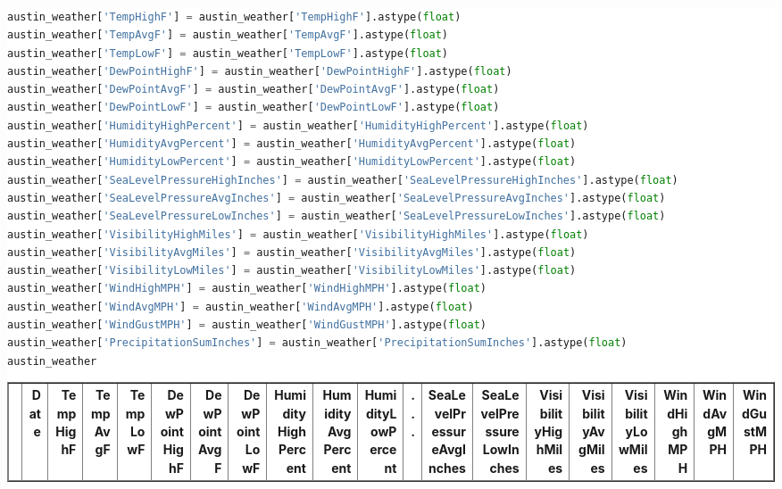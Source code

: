 
```python
austin_weather['TempHighF'] = austin_weather['TempHighF'].astype(float)
austin_weather['TempAvgF'] = austin_weather['TempAvgF'].astype(float)
austin_weather['TempLowF'] = austin_weather['TempLowF'].astype(float)
austin_weather['DewPointHighF'] = austin_weather['DewPointHighF'].astype(float)
austin_weather['DewPointAvgF'] = austin_weather['DewPointAvgF'].astype(float)
austin_weather['DewPointLowF'] = austin_weather['DewPointLowF'].astype(float)
austin_weather['HumidityHighPercent'] = austin_weather['HumidityHighPercent'].astype(float)
austin_weather['HumidityAvgPercent'] = austin_weather['HumidityAvgPercent'].astype(float)
austin_weather['HumidityLowPercent'] = austin_weather['HumidityLowPercent'].astype(float)
austin_weather['SeaLevelPressureHighInches'] = austin_weather['SeaLevelPressureHighInches'].astype(float)
austin_weather['SeaLevelPressureAvgInches'] = austin_weather['SeaLevelPressureAvgInches'].astype(float)
austin_weather['SeaLevelPressureLowInches'] = austin_weather['SeaLevelPressureLowInches'].astype(float)
austin_weather['VisibilityHighMiles'] = austin_weather['VisibilityHighMiles'].astype(float)
austin_weather['VisibilityAvgMiles'] = austin_weather['VisibilityAvgMiles'].astype(float)
austin_weather['VisibilityLowMiles'] = austin_weather['VisibilityLowMiles'].astype(float)
austin_weather['WindHighMPH'] = austin_weather['WindHighMPH'].astype(float)
austin_weather['WindAvgMPH'] = austin_weather['WindAvgMPH'].astype(float)
austin_weather['WindGustMPH'] = austin_weather['WindGustMPH'].astype(float)
austin_weather['PrecipitationSumInches'] = austin_weather['PrecipitationSumInches'].astype(float)
austin_weather
```




<div>
<style scoped>
    .dataframe tbody tr th:only-of-type {
        vertical-align: middle;
    }

    .dataframe tbody tr th {
        vertical-align: top;
    }

    .dataframe thead th {
        text-align: right;
    }
</style>
<table border="1" class="dataframe">
  <thead>
    <tr style="text-align: right;">
      <th></th>
      <th>Date</th>
      <th>TempHighF</th>
      <th>TempAvgF</th>
      <th>TempLowF</th>
      <th>DewPointHighF</th>
      <th>DewPointAvgF</th>
      <th>DewPointLowF</th>
      <th>HumidityHighPercent</th>
      <th>HumidityAvgPercent</th>
      <th>HumidityLowPercent</th>
      <th>...</th>
      <th>SeaLevelPressureAvgInches</th>
      <th>SeaLevelPressureLowInches</th>
      <th>VisibilityHighMiles</th>
      <th>VisibilityAvgMiles</th>
      <th>VisibilityLowMiles</th>
      <th>WindHighMPH</th>
      <th>WindAvgMPH</th>
      <th>WindGustMPH</th>